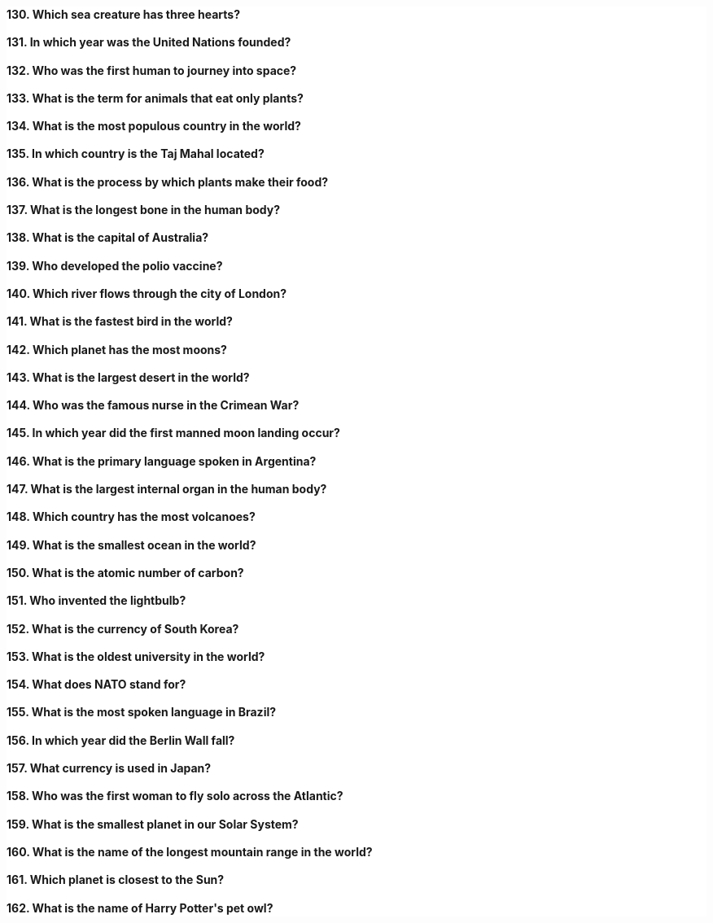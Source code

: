 **130. Which sea creature has three hearts?**

**131. In which year was the United Nations founded?**

**132. Who was the first human to journey into space?**

**133. What is the term for animals that eat only plants?**

**134. What is the most populous country in the world?**

**135. In which country is the Taj Mahal located?**

**136. What is the process by which plants make their food?**

**137. What is the longest bone in the human body?**

**138. What is the capital of Australia?**

**139. Who developed the polio vaccine?**

**140. Which river flows through the city of London?**

**141. What is the fastest bird in the world?**

**142. Which planet has the most moons?**

**143. What is the largest desert in the world?**

**144. Who was the famous nurse in the Crimean War?**

**145. In which year did the first manned moon landing occur?**

**146. What is the primary language spoken in Argentina?**

**147. What is the largest internal organ in the human body?**

**148. Which country has the most volcanoes?**

**149. What is the smallest ocean in the world?**

**150. What is the atomic number of carbon?**

**151. Who invented the lightbulb?**

**152. What is the currency of South Korea?**

**153. What is the oldest university in the world?**

**154. What does NATO stand for?**

**155. What is the most spoken language in Brazil?**

**156. In which year did the Berlin Wall fall?**

**157. What currency is used in Japan?**

**158. Who was the first woman to fly solo across the Atlantic?**

**159. What is the smallest planet in our Solar System?**

**160. What is the name of the longest mountain range in the world?**

**161. Which planet is closest to the Sun?**

**162. What is the name of Harry Potter's pet owl?**
